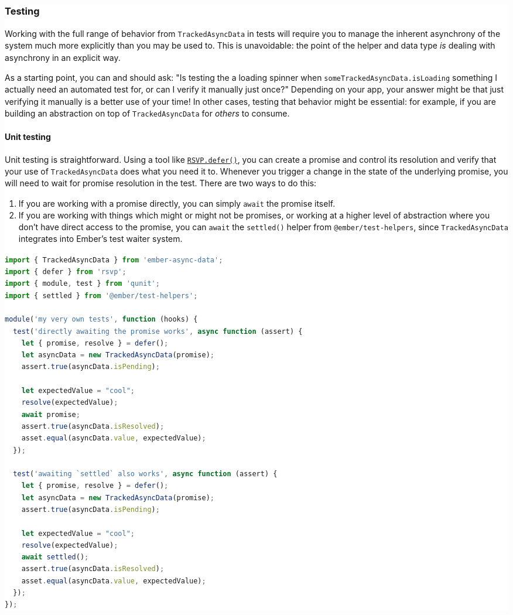 ### Testing

Working with the full range of behavior from `TrackedAsyncData` in tests will require you to manage the inherent asynchrony of the system much more explicitly than you may be used to. This is unavoidable: the point of the helper and data type *is* dealing with asynchrony in an explicit way.

As a starting point, you can and should ask: "Is testing the a loading spinner when `someTrackedAsyncData.isLoading` something I actually need an automated test for, or can I verify it manually just once?" Depending on your app, your answer might be that just verifying it manually is a better use of your time! In other cases, testing that behavior might be essential: for example, if you are building an abstraction on top of `TrackedAsyncData` for *others* to consume.

#### Unit testing

Unit testing is straightforward. Using a tool like [`RSVP.defer()`](https://github.com/tildeio/rsvp.js/blob/master/lib/rsvp/defer.js), you can create a promise and control its resolution and verify that your use of `TrackedAsyncData` does what you need it to. Whenever you trigger a change in the state of the underlying promise, you will need to wait for promise resolution in the test. There are two ways to do this:

1. If you are working with a promise directly, you can simply `await` the promise itself.
2. If you are working with things which might or might not be promises, or working at a higher level of abstraction where you don’t have direct access to the promise, you can `await` the `settled()` helper from `@ember/test-helpers`, since `TrackedAsyncData` integrates into Ember’s test waiter system.

```js
import { TrackedAsyncData } from 'ember-async-data';
import { defer } from 'rsvp';
import { module, test } from 'qunit';
import { settled } from '@ember/test-helpers';

module('my very own tests', function (hooks) {
  test('directly awaiting the promise works', async function (assert) {
    let { promise, resolve } = defer();
    let asyncData = new TrackedAsyncData(promise);
    assert.true(asyncData.isPending);

    let expectedValue = "cool";
    resolve(expectedValue);
    await promise;
    assert.true(asyncData.isResolved);
    asset.equal(asyncData.value, expectedValue);
  });

  test('awaiting `settled` also works', async function (assert) {
    let { promise, resolve } = defer();
    let asyncData = new TrackedAsyncData(promise);
    assert.true(asyncData.isPending);

    let expectedValue = "cool";
    resolve(expectedValue);
    await settled();
    assert.true(asyncData.isResolved);
    asset.equal(asyncData.value, expectedValue);
  });
});
```
